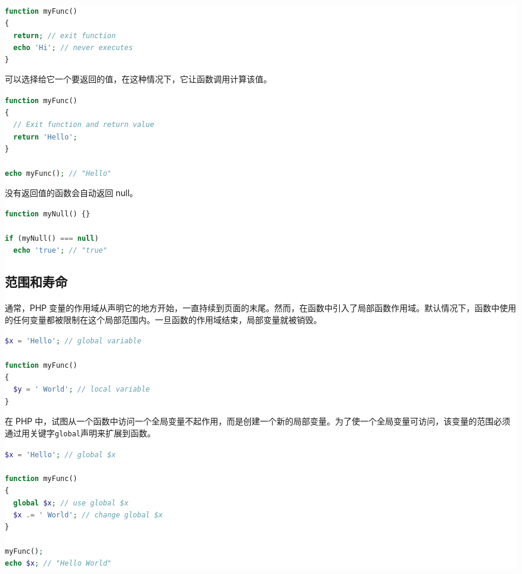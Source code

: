 ```php
function myFunc()
{
  return; // exit function
  echo 'Hi'; // never executes
}

```

可以选择给它一个要返回的值，在这种情况下，它让函数调用计算该值。

```php
function myFunc()
{
  // Exit function and return value
  return 'Hello';
}

echo myFunc(); // "Hello"

```

没有返回值的函数会自动返回 null。

```php
function myNull() {}

if (myNull() === null)
  echo 'true'; // "true"

```

## 范围和寿命

通常，PHP 变量的作用域从声明它的地方开始，一直持续到页面的末尾。然而，在函数中引入了局部函数作用域。默认情况下，函数中使用的任何变量都被限制在这个局部范围内。一旦函数的作用域结束，局部变量就被销毁。

```php
$x = 'Hello'; // global variable

function myFunc()
{
  $y = ' World'; // local variable
}

```

在 PHP 中，试图从一个函数中访问一个全局变量不起作用，而是创建一个新的局部变量。为了使一个全局变量可访问，该变量的范围必须通过用关键字`global`声明来扩展到函数。

```php
$x = 'Hello'; // global $x

function myFunc()
{
  global $x; // use global $x
  $x .= ' World'; // change global $x
}

myFunc();
echo $x; // "Hello World"

```
